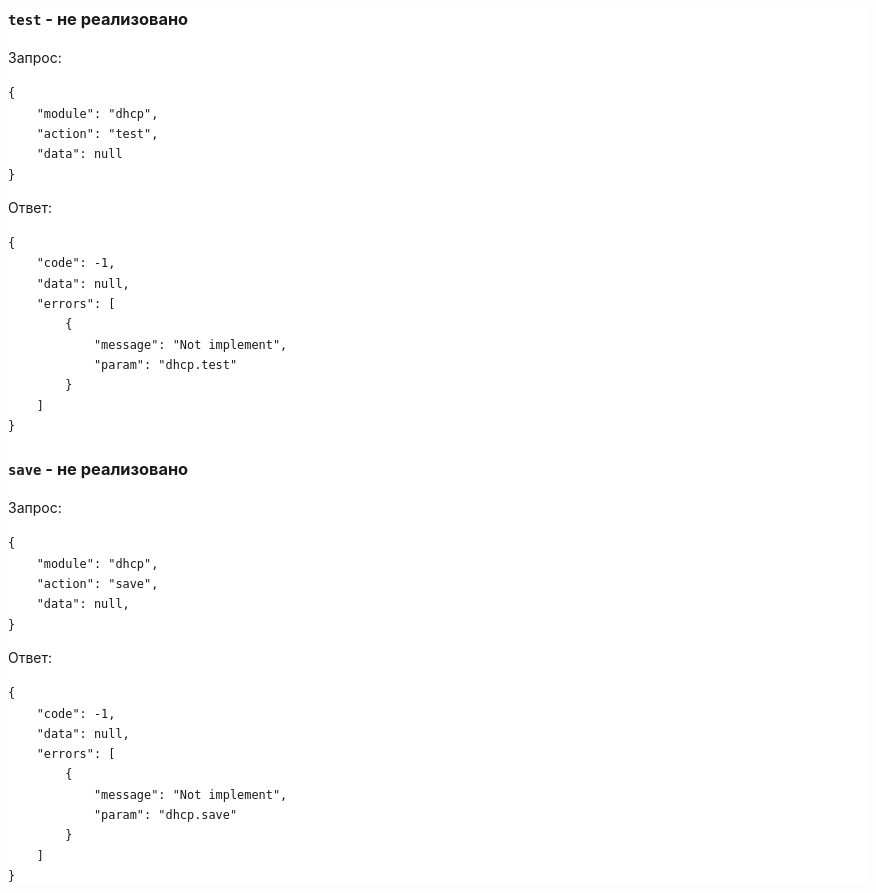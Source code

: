 ### `test` - не реализовано

Запрос:

    {
        "module": "dhcp",
        "action": "test",
        "data": null
    }

Ответ:

    {
        "code": -1, 
        "data": null, 
        "errors": [
            {
                "message": "Not implement", 
                "param": "dhcp.test"
            }
        ]
    }

### `save` - не реализовано

Запрос:

    {
        "module": "dhcp",
        "action": "save",
        "data": null,
    }

Ответ:

    {
        "code": -1, 
        "data": null, 
        "errors": [
            {
                "message": "Not implement", 
                "param": "dhcp.save"
            }
        ]
    }

